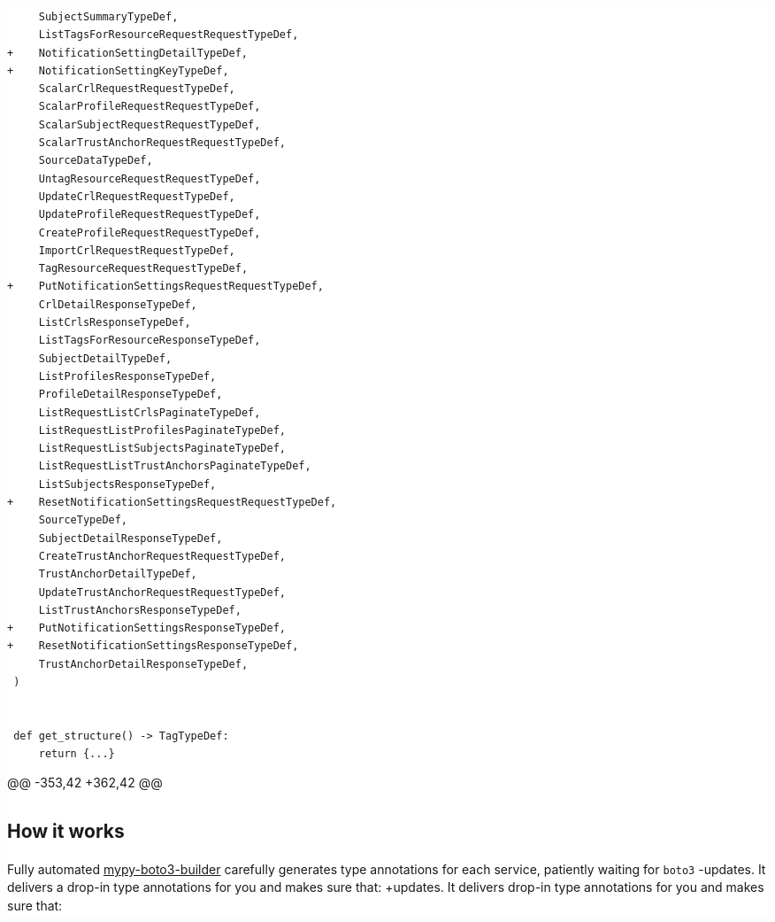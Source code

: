 ```
     SubjectSummaryTypeDef,
     ListTagsForResourceRequestRequestTypeDef,
+    NotificationSettingDetailTypeDef,
+    NotificationSettingKeyTypeDef,
     ScalarCrlRequestRequestTypeDef,
     ScalarProfileRequestRequestTypeDef,
     ScalarSubjectRequestRequestTypeDef,
     ScalarTrustAnchorRequestRequestTypeDef,
     SourceDataTypeDef,
     UntagResourceRequestRequestTypeDef,
     UpdateCrlRequestRequestTypeDef,
     UpdateProfileRequestRequestTypeDef,
     CreateProfileRequestRequestTypeDef,
     ImportCrlRequestRequestTypeDef,
     TagResourceRequestRequestTypeDef,
+    PutNotificationSettingsRequestRequestTypeDef,
     CrlDetailResponseTypeDef,
     ListCrlsResponseTypeDef,
     ListTagsForResourceResponseTypeDef,
     SubjectDetailTypeDef,
     ListProfilesResponseTypeDef,
     ProfileDetailResponseTypeDef,
     ListRequestListCrlsPaginateTypeDef,
     ListRequestListProfilesPaginateTypeDef,
     ListRequestListSubjectsPaginateTypeDef,
     ListRequestListTrustAnchorsPaginateTypeDef,
     ListSubjectsResponseTypeDef,
+    ResetNotificationSettingsRequestRequestTypeDef,
     SourceTypeDef,
     SubjectDetailResponseTypeDef,
     CreateTrustAnchorRequestRequestTypeDef,
     TrustAnchorDetailTypeDef,
     UpdateTrustAnchorRequestRequestTypeDef,
     ListTrustAnchorsResponseTypeDef,
+    PutNotificationSettingsResponseTypeDef,
+    ResetNotificationSettingsResponseTypeDef,
     TrustAnchorDetailResponseTypeDef,
 )
 
 
 def get_structure() -> TagTypeDef:
     return {...}
 ```
@@ -353,42 +362,42 @@
 <a id="how-it-works"></a>
 
 ## How it works
 
 Fully automated
 [mypy-boto3-builder](https://github.com/youtype/mypy_boto3_builder) carefully
 generates type annotations for each service, patiently waiting for `boto3`
-updates. It delivers a drop-in type annotations for you and makes sure that:
+updates. It delivers drop-in type annotations for you and makes sure that:
 
